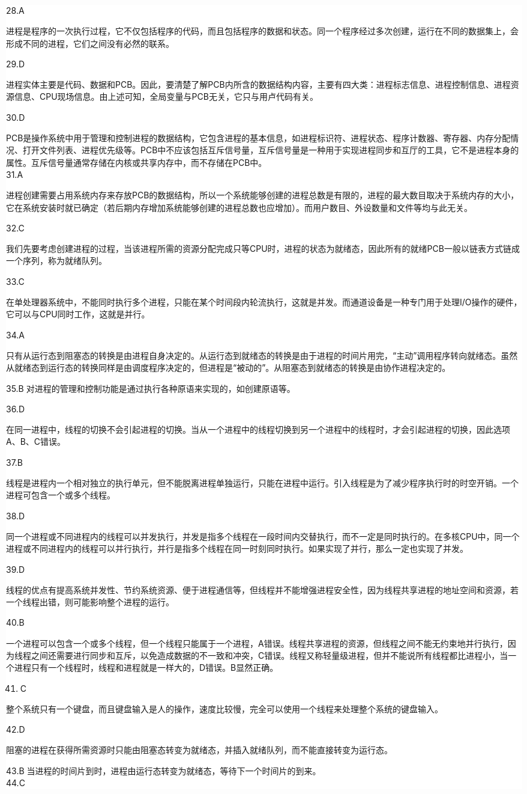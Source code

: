 28.A  

进程是程序的一次执行过程，它不仅包括程序的代码，而且包括程序的数据和状态。同一个程序经过多次创建，运行在不同的数据集上，会形成不同的进程，它们之间没有必然的联系。  

29.D  

进程实体主要是代码、数据和PCB。因此，要清楚了解PCB内所含的数据结构内容，主要有四大类：进程标志信息、进程控制信息、进程资源信息、CPU现场信息。由上述可知，全局变量与PCB无关，它只与用卢代码有关。  

30.D  

PCB是操作系统中用于管理和控制进程的数据结构，它包含进程的基本信息，如进程标识符、进程状态、程序计数器、寄存器、内存分配情况、打开文件列表、进程优先级等。PCB中不应该包括互斥信号量，互斥信号量是一种用于实现进程同步和互厅的工具，它不是进程本身的属性。互斥信号量通常存储在内核或共享内存中，而不存储在PCB中。  
31.A  

进程创建需要占用系统内存来存放PCB的数据结构，所以一个系统能够创建的进程总数是有限的，进程的最大数目取决于系统内存的大小，它在系统安装时就已确定（若后期内存增加系统能够创建的进程总数也应增加）。而用户数目、外设数量和文件等均与此无关。  

32.C  

我们先要考虑创建进程的过程，当该进程所需的资源分配完成只等CPU时，进程的状态为就绪态，因此所有的就绪PCB一般以链表方式链成一个序列，称为就绪队列。  

33.C  

在单处理器系统中，不能同时执行多个进程，只能在某个时间段内轮流执行，这就是并发。而通道设备是一种专门用于处理I/O操作的硬件，它可以与CPU同时工作，这就是并行。  

34.A  

只有从运行态到阻塞态的转换是由进程自身决定的。从运行态到就绪态的转换是由于进程的时间片用完，“主动”调用程序转向就绪态。虽然从就绪态到运行态的转换同样是由调度程序决定的，但进程是“被动的”。从阻塞态到就绪态的转换是由协作进程决定的。  

35.B 对进程的管理和控制功能是通过执行各种原语来实现的，如创建原语等。  

36.D  

在同一进程中，线程的切换不会引起进程的切换。当从一个进程中的线程切换到另一个进程中的线程时，才会引起进程的切换，因此选项A、B、C错误。  

37.B  

线程是进程内一个相对独立的执行单元，但不能脱离进程单独运行，只能在进程中运行。引入线程是为了减少程序执行时的时空开销。一个进程可包含一个或多个线程。  

38.D  

同一个进程或不同进程内的线程可以并发执行，并发是指多个线程在一段时间内交替执行，而不一定是同时执行的。在多核CPU中，同一个进程或不同进程内的线程可以并行执行，并行是指多个线程在同一时刻同时执行。如果实现了并行，那么一定也实现了并发。  

39.D  

线程的优点有提高系统并发性、节约系统资源、便于进程通信等，但线程并不能增强进程安全性，因为线程共享进程的地址空间和资源，若一个线程出错，则可能影响整个进程的运行。  

40.B  

一个进程可以包含一个或多个线程，但一个线程只能属于一个进程，A错误。线程共享进程的资源，但线程之间不能无约束地并行执行，因为线程之间还需要进行同步和互斥，以免造成数据的不一致和冲突，C错误。线程又称轻量级进程，但并不能说所有线程都比进程小，当一个进程只有一个线程时，线程和进程就是一样大的，D错误。B显然正确。  

41. C  

整个系统只有一个键盘，而且键盘输入是人的操作，速度比较慢，完全可以使用一个线程来处理整个系统的键盘输入。  

42.D  

阻塞的进程在获得所需资源时只能由阻塞态转变为就绪态，并插入就绪队列，而不能直接转变为运行态。  

43.B 当进程的时间片到时，进程由运行态转变为就绪态，等待下一个时间片的到来。  
44.C  
